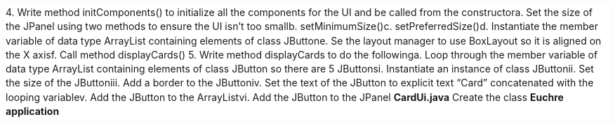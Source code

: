    <td width="180"><strong> </strong></td>

   <td colspan="3" width="502">4.      Write method initComponents() to initialize all the components for the UI and be called from the constructora.       Set the size of the JPanel using two methods to ensure the UI isn’t too smallb.      setMinimumSize()c.       setPreferredSize()d.      Instantiate the member variable of data type ArrayList containing elements of class JButtone.       Se the layout manager to use BoxLayout so it is aligned on the X axisf.        Call method displayCards()</td>

   <td width="4"> </td>

  </tr>

  <tr>

   <td width="180"><strong> </strong></td>

   <td colspan="3" width="502">5.      Write method displayCards to do the followinga.       Loop through the member variable of data type ArrayList containing elements of class JButton so there are 5 JButtonsi.            Instantiate an instance of class JButtonii.            Set the size of the JButtoniii.            Add a border to the JButtoniv.            Set the text of the JButton to explicit text “Card” concatenated with the looping variablev.            Add the JButton to the ArrayListvi.            Add the JButton to the JPanel</td>

   <td width="4"> </td>

  </tr>

  <tr>

   <td width="180"><strong> </strong></td>

   <td colspan="3" width="502"> </td>

   <td width="4"> </td>

  </tr>

  <tr>

   <td width="180"><strong>CardUi.java</strong></td>

   <td colspan="3" width="502">Create the class</td>

   <td width="4"> </td>

  </tr>

  <tr>

   <td colspan="3" width="200"><strong>Euchre application</strong></td>

   <td colspan="2" width="486"> </td>

  </tr>

  <tr>

   <td colspan="3" width="200"><strong> </strong></td>

   <td colspan="2" width="486"> </td>

  </tr>
